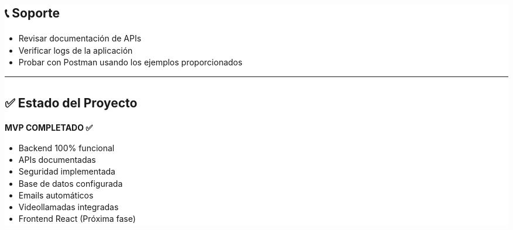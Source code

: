 ## 📞 Soporte
- Revisar documentación de APIs  
- Verificar logs de la aplicación  
- Probar con Postman usando los ejemplos proporcionados  

---

## ✅ Estado del Proyecto
**MVP COMPLETADO ✅**  
- Backend 100% funcional  
- APIs documentadas  
- Seguridad implementada  
- Base de datos configurada  
- Emails automáticos  
- Videollamadas integradas  
- Frontend React (Próxima fase)
